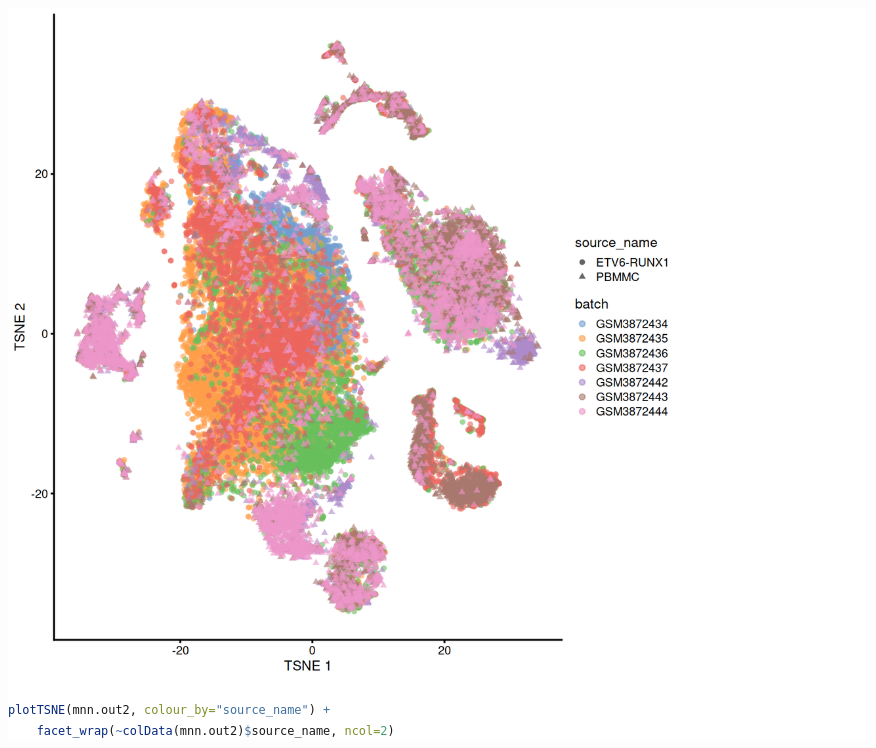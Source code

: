<img src="dataSetIntegration_expand_PBMMC_ETV6-RUNX1_files/figure-html/consis_plotTsne_dsi_allCells_PBMMC_ETV6-RUNX1-1.png" width="672" />


```r
plotTSNE(mnn.out2, colour_by="source_name") +
	facet_wrap(~colData(mnn.out2)$source_name, ncol=2)
```
